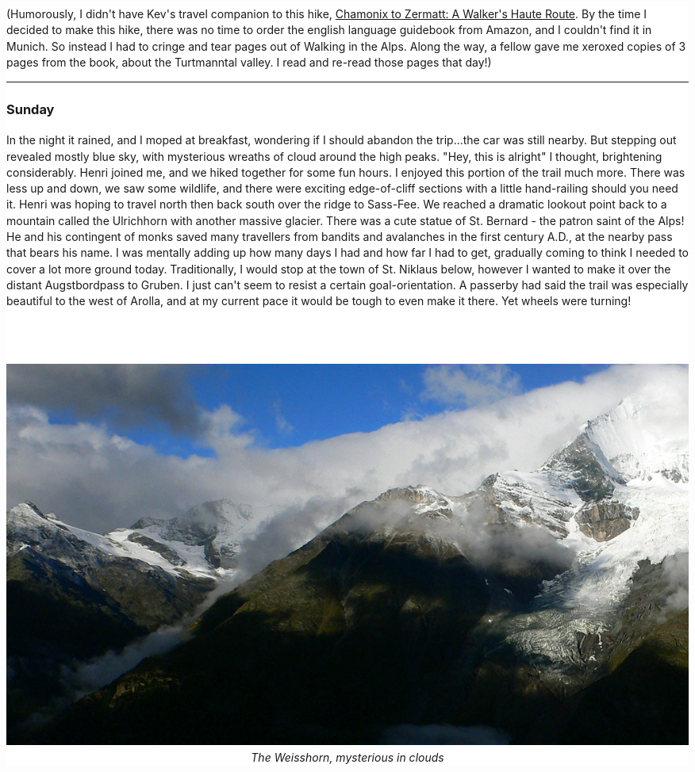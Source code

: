 
(Humorously, I didn't have Kev's travel companion to this hike, <a href="http://www.amazon.com/Chamonix-Zermatt-Walkers-Cicerone-Guide/dp/1852843276/sr=1-1/qid=1159298678/ref=sr_1_1/102-2988812-4044948?ie=UTF8&s=books">Chamonix to Zermatt: A Walker's Haute Route</a>. By the time I decided to make this hike, there was no time to order the english language guidebook from Amazon, and I couldn't find it in Munich. So instead I had to cringe and tear pages out of Walking in the Alps. Along the way, a fellow gave me xeroxed copies of 3 pages from the book, about the Turtmanntal valley. I read and re-read those pages that day!)


<hr>


<h3>Sunday</h3>


In the night it rained, and I moped at breakfast, wondering if I should abandon the trip...the car was still nearby. But stepping out revealed mostly blue sky, with mysterious wreaths of cloud around the high peaks. "Hey, this is alright" I thought, brightening considerably. Henri joined me, and we hiked together for some fun hours. I enjoyed this portion of the trail much more. There was less up and down, we saw some wildlife, and there were exciting edge-of-cliff sections with a little hand-railing should you need it. Henri was hoping to travel north then back south over the ridge to Sass-Fee. We reached a dramatic lookout point back to a mountain called the Ulrichhorn with another massive glacier. There was a cute statue of St. Bernard - the patron saint of the Alps! He and his contingent of monks saved many travellers from bandits and avalanches in the first century A.D., at the nearby pass that bears his name. I was mentally adding up how many days I had and how far I had to get, gradually coming to think I needed to cover a lot more ground today. Traditionally, I would stop at the town of St. Niklaus below, however I wanted to make it over the distant Augstbordpass to Gruben. I just can't seem to resist a certain goal-orientation. A passerby had said the trail was especially beautiful to the west of Arolla, and at my current pace it would be tough to even make it there. Yet wheels were turning!


<br><br><center>
<img src="images/sun_weisshorn.jpg"><br>
<i>The Weisshorn, mysterious in clouds</i><br></center>
